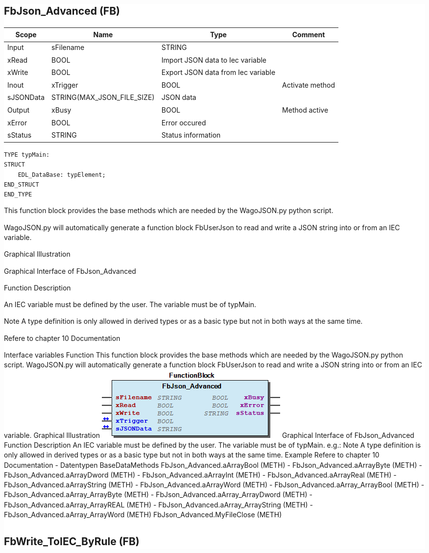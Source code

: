 ## FbJson_Advanced (FB)


| Scope | Name | Type | Comment |
| --- | --- | --- | --- |
| Input | sFilename | STRING |  |
| xRead | BOOL | Import JSON data to Iec variable |
| xWrite | BOOL | Export JSON data from Iec variable |
| Inout | xTrigger | BOOL | Activate method |
| sJSONData | STRING(MAX_JSON_FILE_SIZE) | JSON data |
| Output | xBusy | BOOL | Method active |
| xError | BOOL | Error occured |
| sStatus | STRING | Status information |

```
TYPE typMain:
STRUCT
    EDL_DataBase: typElement;
END_STRUCT
END_TYPE
```

This function block provides the base methods which are needed by the WagoJSON.py python script.

WagoJSON.py will automatically generate a function block FbUserJson to read and write a JSON string into or from an IEC variable.

Graphical Illustration

Graphical Interface of FbJson_Advanced

Function Description

An IEC variable must be defined by the user. The variable must be of typMain.

Note A type definition is only allowed in derived types or as a basic type but not in both ways at the same time.

Refere to chapter 10 Documentation

Interface variables Function This function block provides the base methods which are needed by the WagoJSON.py python script. WagoJSON.py will automatically generate a function block FbUserJson to read and write a JSON string into or from an IEC variable. Graphical Illustration ![Image](images/wagoappjson_efa5dd06.png) Graphical Interface of FbJson_Advanced Function Description An IEC variable must be defined by the user. The variable must be of typMain. e.g.: Note A type definition is only allowed in derived types or as a basic type but not in both ways at the same time. Example Refere to chapter 10 Documentation - Datentypen BaseDataMethods FbJson_Advanced.aArrayBool (METH) - FbJson_Advanced.aArrayByte (METH) - FbJson_Advanced.aArrayDword (METH) - FbJson_Advanced.aArrayInt (METH) - FbJson_Advanced.aArrayReal (METH) - FbJson_Advanced.aArrayString (METH) - FbJson_Advanced.aArrayWord (METH) - FbJson_Advanced.aArray_ArrayBool (METH) - FbJson_Advanced.aArray_ArrayByte (METH) - FbJson_Advanced.aArray_ArrayDword (METH) - FbJson_Advanced.aArray_ArrayREAL (METH) - FbJson_Advanced.aArray_ArrayString (METH) - FbJson_Advanced.aArray_ArrayWord (METH) FbJson_Advanced.MyFileClose (METH)

## FbWrite_ToIEC_ByRule (FB)
